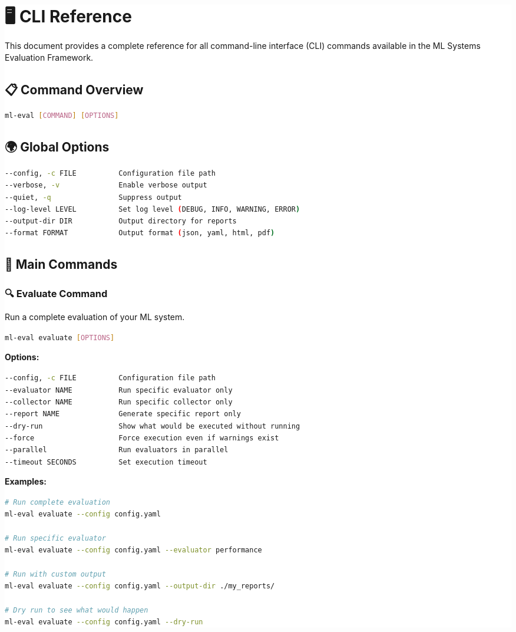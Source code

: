 # 🖥️ CLI Reference

This document provides a complete reference for all command-line interface (CLI) commands available in the ML Systems Evaluation Framework.

## 📋 Command Overview

```bash
ml-eval [COMMAND] [OPTIONS]
```

## 🌍 Global Options

```bash
--config, -c FILE          Configuration file path
--verbose, -v              Enable verbose output
--quiet, -q                Suppress output
--log-level LEVEL          Set log level (DEBUG, INFO, WARNING, ERROR)
--output-dir DIR           Output directory for reports
--format FORMAT            Output format (json, yaml, html, pdf)
```

## 🎯 Main Commands

### 🔍 Evaluate Command

Run a complete evaluation of your ML system.

```bash
ml-eval evaluate [OPTIONS]
```

**Options:**
```bash
--config, -c FILE          Configuration file path
--evaluator NAME           Run specific evaluator only
--collector NAME           Run specific collector only
--report NAME              Generate specific report only
--dry-run                  Show what would be executed without running
--force                    Force execution even if warnings exist
--parallel                 Run evaluators in parallel
--timeout SECONDS          Set execution timeout
```

**Examples:**
```bash
# Run complete evaluation
ml-eval evaluate --config config.yaml

# Run specific evaluator
ml-eval evaluate --config config.yaml --evaluator performance

# Run with custom output
ml-eval evaluate --config config.yaml --output-dir ./my_reports/

# Dry run to see what would happen
ml-eval evaluate --config config.yaml --dry-run
```
